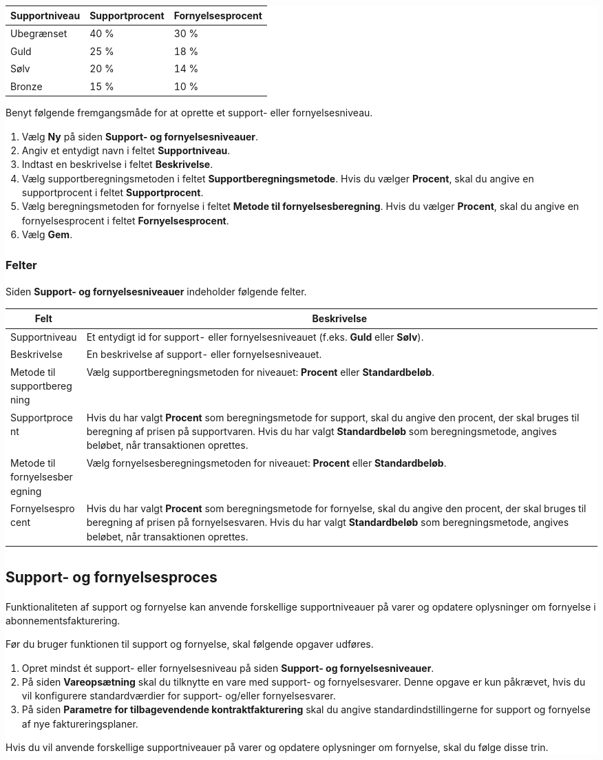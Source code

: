 | Supportniveau | Supportprocent | Fornyelsesprocent |
|---|---|---|
| Ubegrænset | 40 % | 30 % |
| Guld | 25 % | 18 % |
| Sølv | 20 % | 14 % |
| Bronze | 15 % | 10 % |

Benyt følgende fremgangsmåde for at oprette et support- eller fornyelsesniveau.

1. Vælg **Ny** på siden **Support- og fornyelsesniveauer**.
2. Angiv et entydigt navn i feltet **Supportniveau**.
3. Indtast en beskrivelse i feltet **Beskrivelse**.
4. Vælg supportberegningsmetoden i feltet **Supportberegningsmetode**. Hvis du vælger **Procent**, skal du angive en supportprocent i feltet **Supportprocent**.
5. Vælg beregningsmetoden for fornyelse i feltet **Metode til fornyelsesberegning**. Hvis du vælger **Procent**, skal du angive en fornyelsesprocent i feltet **Fornyelsesprocent**.
6. Vælg **Gem**.

### <a name="fields"></a>Felter

Siden **Support- og fornyelsesniveauer** indeholder følgende felter.

| Felt | Beskrivelse |
|---|---|
| Supportniveau | Et entydigt id for support- eller fornyelsesniveauet (f.eks. **Guld** eller **Sølv**). |
| Beskrivelse | En beskrivelse af support- eller fornyelsesniveauet. |
| Metode til supportberegning | Vælg supportberegningsmetoden for niveauet: **Procent** eller **Standardbeløb**. |
| Supportprocent | Hvis du har valgt **Procent** som beregningsmetode for support, skal du angive den procent, der skal bruges til beregning af prisen på supportvaren. Hvis du har valgt **Standardbeløb** som beregningsmetode, angives beløbet, når transaktionen oprettes. |
| Metode til fornyelsesberegning | Vælg fornyelsesberegningsmetoden for niveauet: **Procent** eller **Standardbeløb**. |
| Fornyelsesprocent | Hvis du har valgt **Procent** som beregningsmetode for fornyelse, skal du angive den procent, der skal bruges til beregning af prisen på fornyelsesvaren. Hvis du har valgt **Standardbeløb** som beregningsmetode, angives beløbet, når transaktionen oprettes. |

## <a name="support-and-renewal-process"></a>Support- og fornyelsesproces

Funktionaliteten af support og fornyelse kan anvende forskellige supportniveauer på varer og opdatere oplysninger om fornyelse i abonnementsfakturering.

Før du bruger funktionen til support og fornyelse, skal følgende opgaver udføres.

1. Opret mindst ét support- eller fornyelsesniveau på siden **Support- og fornyelsesniveauer**.
2. På siden **Vareopsætning** skal du tilknytte en vare med support- og fornyelsesvarer. Denne opgave er kun påkrævet, hvis du vil konfigurere standardværdier for support- og/eller fornyelsesvarer.
3. På siden **Parametre for tilbagevendende kontraktfakturering** skal du angive standardindstillingerne for support og fornyelse af nye faktureringsplaner.

Hvis du vil anvende forskellige supportniveauer på varer og opdatere oplysninger om fornyelse, skal du følge disse trin.
